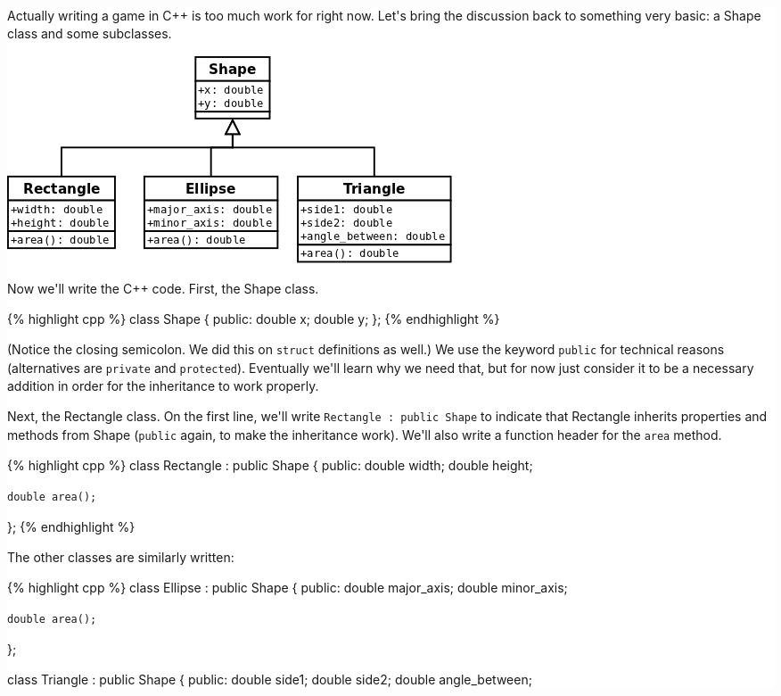 Actually writing a game in C++ is too much work for right now. Let's bring the
discussion back to something very basic: a Shape class and some subclasses.

![Shape diagram](/images/shape-uml.png "Shape diagram")

Now we'll write the C++ code. First, the Shape class.

{% highlight cpp %}
class Shape
{
    public:
    double x;
    double y;
};
{% endhighlight %}

(Notice the closing semicolon. We did this on `struct` definitions as well.) We
use the keyword `public` for technical reasons (alternatives are `private` and
`protected`). Eventually we'll learn why we need that, but for now just
consider it to be a necessary addition in order for the inheritance to work
properly.

Next, the Rectangle class. On the first line, we'll write `Rectangle : public
Shape` to indicate that Rectangle inherits properties and methods from Shape
(`public` again, to make the inheritance work). We'll also write a function
header for the `area` method.

{% highlight cpp %}
class Rectangle : public Shape
{
    public:
    double width;
    double height;

    double area();
};
{% endhighlight %}

The other classes are similarly written:

{% highlight cpp %}
class Ellipse : public Shape
{
    public:
    double major_axis;
    double minor_axis;

    double area();
};

class Triangle : public Shape
{
    public:
    double side1;
    double side2;
    double angle_between;
